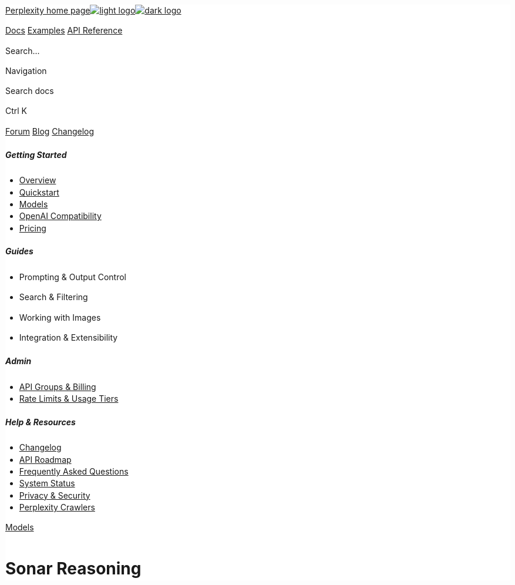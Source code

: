 [Perplexity home page![light logo](https://mintcdn.com/perplexity/l9g7Fas5bu7d8tY5/logo/SonarByPerplexity.svg?maxW=185&auto=format&n=l9g7Fas5bu7d8tY5&q=85&s=9c43ff1f296eefb869612d3b51cde404)![dark logo](https://mintcdn.com/perplexity/l9g7Fas5bu7d8tY5/logo/Sonar_Wordmark_Light.svg?maxW=185&auto=format&n=l9g7Fas5bu7d8tY5&q=85&s=ece212eb165f63c266ea38975d148950)](https://docs.perplexity.ai/getting-started/overview)

[Docs](https://docs.perplexity.ai/getting-started/overview) [Examples](https://docs.perplexity.ai/cookbook) [API Reference](https://docs.perplexity.ai/api-reference/chat-completions-post)

Search...

Navigation

Search docs

Ctrl K

[Forum](https://community.perplexity.ai/)
[Blog](https://perplexity.ai/blog)
[Changelog](https://docs.perplexity.ai/changelog/changelog)

##### Getting Started

- [Overview](https://docs.perplexity.ai/getting-started/overview)
- [Quickstart](https://docs.perplexity.ai/getting-started/quickstart)
- [Models](https://docs.perplexity.ai/getting-started/models)
- [OpenAI Compatibility](https://docs.perplexity.ai/guides/chat-completions-guide)
- [Pricing](https://docs.perplexity.ai/getting-started/pricing)

##### Guides

- Prompting & Output Control

- Search & Filtering

- Working with Images

- Integration & Extensibility


##### Admin

- [API Groups & Billing](https://docs.perplexity.ai/getting-started/api-groups)
- [Rate Limits & Usage Tiers](https://docs.perplexity.ai/guides/rate-limits-usage-tiers)

##### Help & Resources

- [Changelog](https://docs.perplexity.ai/changelog/changelog)
- [API Roadmap](https://docs.perplexity.ai/feature-roadmap)
- [Frequently Asked Questions](https://docs.perplexity.ai/faq/faq)
- [System Status](https://docs.perplexity.ai/status/status)
- [Privacy & Security](https://docs.perplexity.ai/guides/privacy-security)
- [Perplexity Crawlers](https://docs.perplexity.ai/guides/bots)

[Models](https://docs.perplexity.ai/getting-started/models)

# Sonar Reasoning
